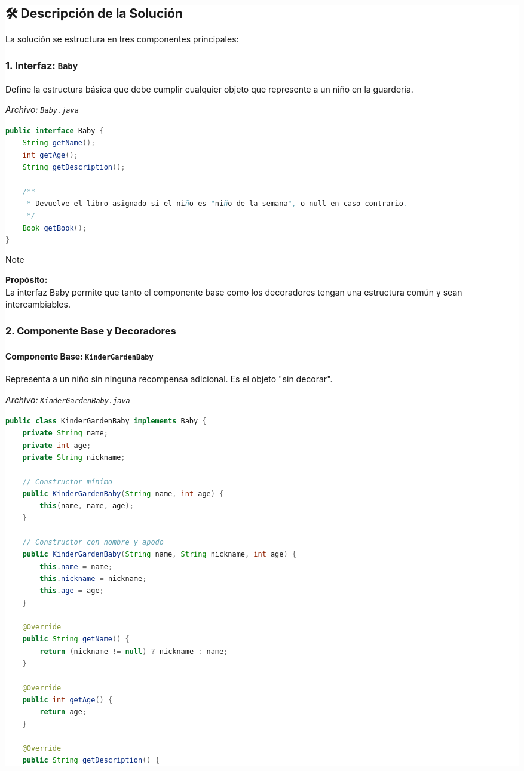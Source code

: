 
## 🛠️ Descripción de la Solución

La solución se estructura en tres componentes principales:

### 1. **Interfaz: `Baby`**

Define la estructura básica que debe cumplir cualquier objeto que represente a un niño en la guardería.

_Archivo: `Baby.java`_
```java
public interface Baby {
    String getName();
    int getAge();
    String getDescription();

    /**
     * Devuelve el libro asignado si el niño es "niño de la semana", o null en caso contrario.
     */
    Book getBook();
}
```

> [!NOTE]
> **Propósito:**  
> La interfaz Baby permite que tanto el componente base como los decoradores tengan una estructura común y sean intercambiables.

### 2. **Componente Base y Decoradores**

#### **Componente Base: `KinderGardenBaby`**

Representa a un niño sin ninguna recompensa adicional. Es el objeto "sin decorar".

_Archivo: `KinderGardenBaby.java`_
```java
public class KinderGardenBaby implements Baby {
    private String name;
    private int age;
    private String nickname;

    // Constructor mínimo
    public KinderGardenBaby(String name, int age) {
        this(name, name, age);
    }

    // Constructor con nombre y apodo
    public KinderGardenBaby(String name, String nickname, int age) {
        this.name = name;
        this.nickname = nickname;
        this.age = age;
    }

    @Override
    public String getName() {
        return (nickname != null) ? nickname : name;
    }

    @Override
    public int getAge() {
        return age;
    }

    @Override
    public String getDescription() {
```